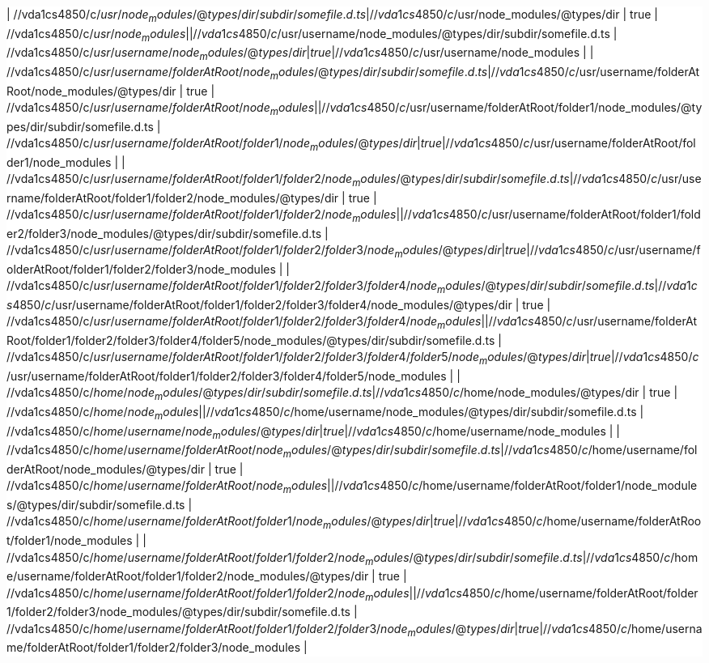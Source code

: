 | //vda1cs4850/c$/usr/node_modules/@types/dir/subdir/somefile.d.ts                                                                | //vda1cs4850/c$/usr/node_modules/@types/dir                                                                                     | true      | //vda1cs4850/c$/usr/node_modules                                                                                                |
| //vda1cs4850/c$/usr/username/node_modules/@types/dir/subdir/somefile.d.ts                                                       | //vda1cs4850/c$/usr/username/node_modules/@types/dir                                                                            | true      | //vda1cs4850/c$/usr/username/node_modules                                                                                       |
| //vda1cs4850/c$/usr/username/folderAtRoot/node_modules/@types/dir/subdir/somefile.d.ts                                          | //vda1cs4850/c$/usr/username/folderAtRoot/node_modules/@types/dir                                                               | true      | //vda1cs4850/c$/usr/username/folderAtRoot/node_modules                                                                          |
| //vda1cs4850/c$/usr/username/folderAtRoot/folder1/node_modules/@types/dir/subdir/somefile.d.ts                                  | //vda1cs4850/c$/usr/username/folderAtRoot/folder1/node_modules/@types/dir                                                       | true      | //vda1cs4850/c$/usr/username/folderAtRoot/folder1/node_modules                                                                  |
| //vda1cs4850/c$/usr/username/folderAtRoot/folder1/folder2/node_modules/@types/dir/subdir/somefile.d.ts                          | //vda1cs4850/c$/usr/username/folderAtRoot/folder1/folder2/node_modules/@types/dir                                               | true      | //vda1cs4850/c$/usr/username/folderAtRoot/folder1/folder2/node_modules                                                          |
| //vda1cs4850/c$/usr/username/folderAtRoot/folder1/folder2/folder3/node_modules/@types/dir/subdir/somefile.d.ts                  | //vda1cs4850/c$/usr/username/folderAtRoot/folder1/folder2/folder3/node_modules/@types/dir                                       | true      | //vda1cs4850/c$/usr/username/folderAtRoot/folder1/folder2/folder3/node_modules                                                  |
| //vda1cs4850/c$/usr/username/folderAtRoot/folder1/folder2/folder3/folder4/node_modules/@types/dir/subdir/somefile.d.ts          | //vda1cs4850/c$/usr/username/folderAtRoot/folder1/folder2/folder3/folder4/node_modules/@types/dir                               | true      | //vda1cs4850/c$/usr/username/folderAtRoot/folder1/folder2/folder3/folder4/node_modules                                          |
| //vda1cs4850/c$/usr/username/folderAtRoot/folder1/folder2/folder3/folder4/folder5/node_modules/@types/dir/subdir/somefile.d.ts  | //vda1cs4850/c$/usr/username/folderAtRoot/folder1/folder2/folder3/folder4/folder5/node_modules/@types/dir                       | true      | //vda1cs4850/c$/usr/username/folderAtRoot/folder1/folder2/folder3/folder4/folder5/node_modules                                  |
| //vda1cs4850/c$/home/node_modules/@types/dir/subdir/somefile.d.ts                                                               | //vda1cs4850/c$/home/node_modules/@types/dir                                                                                    | true      | //vda1cs4850/c$/home/node_modules                                                                                               |
| //vda1cs4850/c$/home/username/node_modules/@types/dir/subdir/somefile.d.ts                                                      | //vda1cs4850/c$/home/username/node_modules/@types/dir                                                                           | true      | //vda1cs4850/c$/home/username/node_modules                                                                                      |
| //vda1cs4850/c$/home/username/folderAtRoot/node_modules/@types/dir/subdir/somefile.d.ts                                         | //vda1cs4850/c$/home/username/folderAtRoot/node_modules/@types/dir                                                              | true      | //vda1cs4850/c$/home/username/folderAtRoot/node_modules                                                                         |
| //vda1cs4850/c$/home/username/folderAtRoot/folder1/node_modules/@types/dir/subdir/somefile.d.ts                                 | //vda1cs4850/c$/home/username/folderAtRoot/folder1/node_modules/@types/dir                                                      | true      | //vda1cs4850/c$/home/username/folderAtRoot/folder1/node_modules                                                                 |
| //vda1cs4850/c$/home/username/folderAtRoot/folder1/folder2/node_modules/@types/dir/subdir/somefile.d.ts                         | //vda1cs4850/c$/home/username/folderAtRoot/folder1/folder2/node_modules/@types/dir                                              | true      | //vda1cs4850/c$/home/username/folderAtRoot/folder1/folder2/node_modules                                                         |
| //vda1cs4850/c$/home/username/folderAtRoot/folder1/folder2/folder3/node_modules/@types/dir/subdir/somefile.d.ts                 | //vda1cs4850/c$/home/username/folderAtRoot/folder1/folder2/folder3/node_modules/@types/dir                                      | true      | //vda1cs4850/c$/home/username/folderAtRoot/folder1/folder2/folder3/node_modules                                                 |